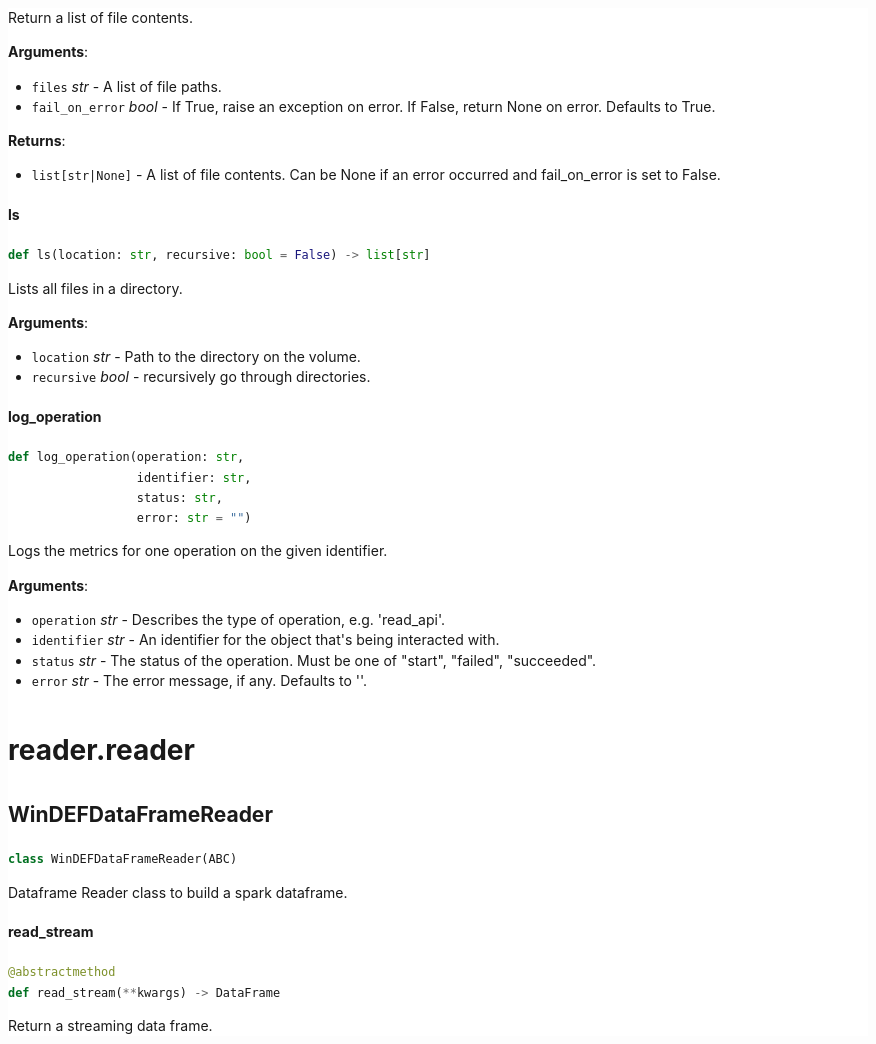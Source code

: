 Return a list of file contents.

**Arguments**:

- `files` _str_ - A list of file paths.
- `fail_on_error` _bool_ - If True, raise an exception on error.
  If False, return None on error. Defaults to True.
  

**Returns**:

- `list[str|None]` - A list of file contents. Can be None if an error
  occurred and fail_on_error is set to False.

<h4 id="reader.volume_reader.VolumeReader.ls">ls</h4>

```python
def ls(location: str, recursive: bool = False) -> list[str]
```

Lists all files in a directory.

**Arguments**:

- `location` _str_ - Path to the directory on the volume.
- `recursive` _bool_ - recursively go through directories.

<h4 id="reader.volume_reader.VolumeReader.log_operation">log_operation</h4>

```python
def log_operation(operation: str,
                  identifier: str,
                  status: str,
                  error: str = "")
```

Logs the metrics for one operation on the given identifier.

**Arguments**:

- `operation` _str_ - Describes the type of operation, e.g. 'read_api'.
- `identifier` _str_ - An identifier for the object that's being interacted with.
- `status` _str_ - The status of the operation. Must be one of "start", "failed", "succeeded".
- `error` _str_ - The error message, if any. Defaults to ''.

<h1 id="reader.reader">reader.reader</h1>

<h2 id="reader.reader.WinDEFDataFrameReader">WinDEFDataFrameReader</h2>

```python
class WinDEFDataFrameReader(ABC)
```

Dataframe Reader class to build a spark dataframe.

<h4 id="reader.reader.WinDEFDataFrameReader.read_stream">read_stream</h4>

```python
@abstractmethod
def read_stream(**kwargs) -> DataFrame
```

Return a streaming data frame.
